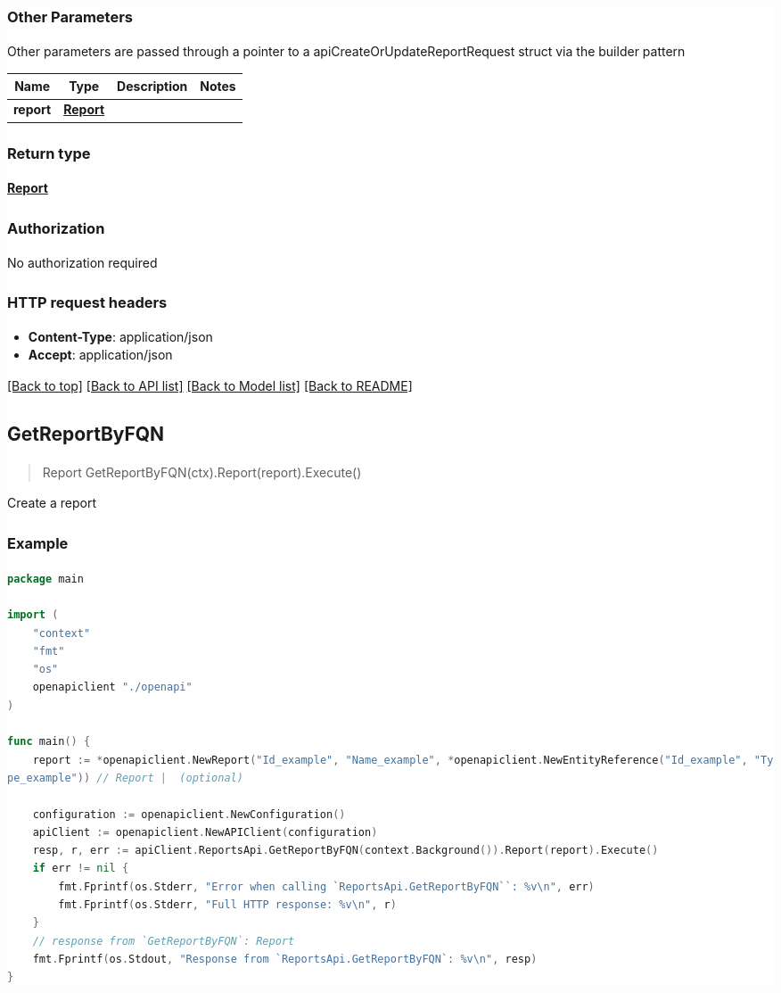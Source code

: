 

### Other Parameters

Other parameters are passed through a pointer to a apiCreateOrUpdateReportRequest struct via the builder pattern


Name | Type | Description  | Notes
------------- | ------------- | ------------- | -------------
 **report** | [**Report**](Report.md) |  | 

### Return type

[**Report**](Report.md)

### Authorization

No authorization required

### HTTP request headers

- **Content-Type**: application/json
- **Accept**: application/json

[[Back to top]](#) [[Back to API list]](../README.md#documentation-for-api-endpoints)
[[Back to Model list]](../README.md#documentation-for-models)
[[Back to README]](../README.md)


## GetReportByFQN

> Report GetReportByFQN(ctx).Report(report).Execute()

Create a report



### Example

```go
package main

import (
    "context"
    "fmt"
    "os"
    openapiclient "./openapi"
)

func main() {
    report := *openapiclient.NewReport("Id_example", "Name_example", *openapiclient.NewEntityReference("Id_example", "Type_example")) // Report |  (optional)

    configuration := openapiclient.NewConfiguration()
    apiClient := openapiclient.NewAPIClient(configuration)
    resp, r, err := apiClient.ReportsApi.GetReportByFQN(context.Background()).Report(report).Execute()
    if err != nil {
        fmt.Fprintf(os.Stderr, "Error when calling `ReportsApi.GetReportByFQN``: %v\n", err)
        fmt.Fprintf(os.Stderr, "Full HTTP response: %v\n", r)
    }
    // response from `GetReportByFQN`: Report
    fmt.Fprintf(os.Stdout, "Response from `ReportsApi.GetReportByFQN`: %v\n", resp)
}
```
